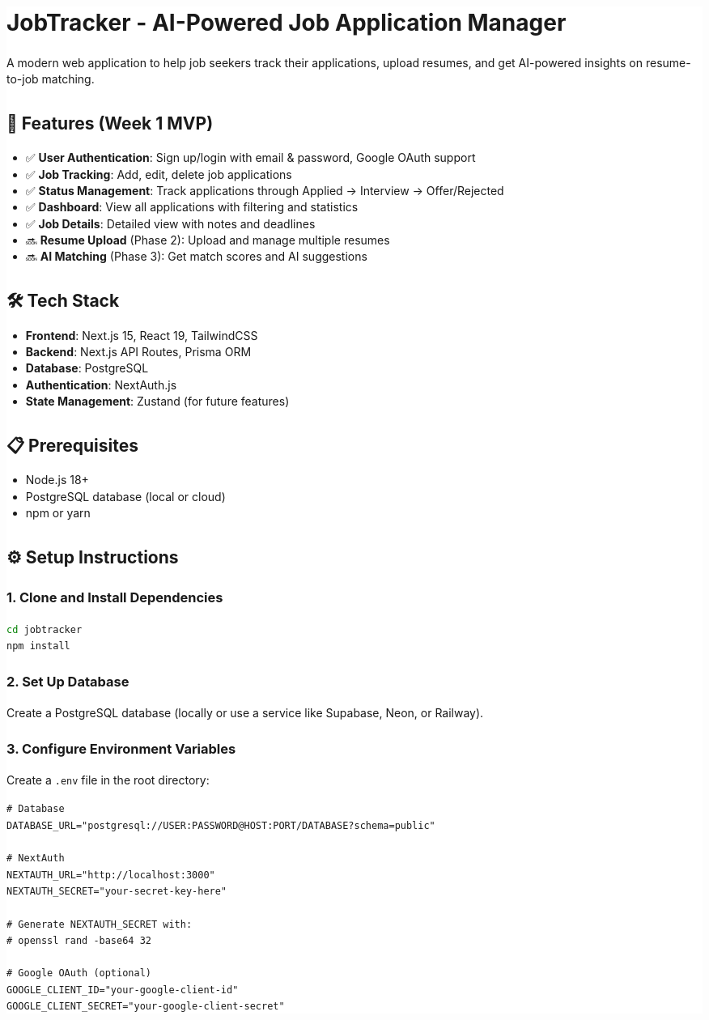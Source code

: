 # JobTracker - AI-Powered Job Application Manager

A modern web application to help job seekers track their applications, upload resumes, and get AI-powered insights on resume-to-job matching.

## 🚀 Features (Week 1 MVP)

- ✅ **User Authentication**: Sign up/login with email & password, Google OAuth support
- ✅ **Job Tracking**: Add, edit, delete job applications
- ✅ **Status Management**: Track applications through Applied → Interview → Offer/Rejected
- ✅ **Dashboard**: View all applications with filtering and statistics
- ✅ **Job Details**: Detailed view with notes and deadlines
- 🔜 **Resume Upload** (Phase 2): Upload and manage multiple resumes
- 🔜 **AI Matching** (Phase 3): Get match scores and AI suggestions

## 🛠️ Tech Stack

- **Frontend**: Next.js 15, React 19, TailwindCSS
- **Backend**: Next.js API Routes, Prisma ORM
- **Database**: PostgreSQL
- **Authentication**: NextAuth.js
- **State Management**: Zustand (for future features)

## 📋 Prerequisites

- Node.js 18+
- PostgreSQL database (local or cloud)
- npm or yarn

## ⚙️ Setup Instructions

### 1. Clone and Install Dependencies

```bash
cd jobtracker
npm install
```

### 2. Set Up Database

Create a PostgreSQL database (locally or use a service like Supabase, Neon, or Railway).

### 3. Configure Environment Variables

Create a `.env` file in the root directory:

```env
# Database
DATABASE_URL="postgresql://USER:PASSWORD@HOST:PORT/DATABASE?schema=public"

# NextAuth
NEXTAUTH_URL="http://localhost:3000"
NEXTAUTH_SECRET="your-secret-key-here"

# Generate NEXTAUTH_SECRET with:
# openssl rand -base64 32

# Google OAuth (optional)
GOOGLE_CLIENT_ID="your-google-client-id"
GOOGLE_CLIENT_SECRET="your-google-client-secret"
```
